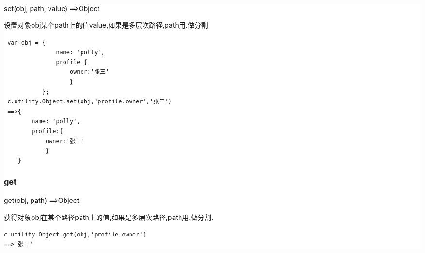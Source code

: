   set(obj, path, value) ==>Object

设置对象obj某个path上的值value,如果是多层次路径,path用.做分割

     var obj = {
                   name: 'polly',
                   profile:{
                       owner:'张三'
                       }
               };
     c.utility.Object.set(obj,'profile.owner','张三')
     ==>{
            name: 'polly',
            profile:{
                owner:'张三'
                }
        }
### get

get(obj, path) ==>Object

获得对象obj在某个路径path上的值,如果是多层次路径,path用.做分割.

    c.utility.Object.get(obj,'profile.owner')
    ==>'张三'
